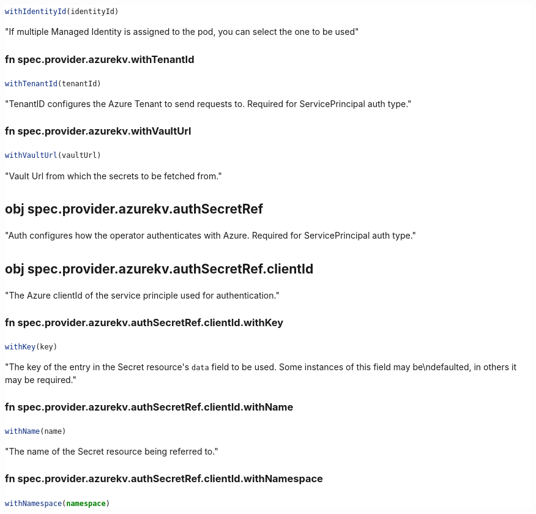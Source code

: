 ```ts
withIdentityId(identityId)
```

"If multiple Managed Identity is assigned to the pod, you can select the one to be used"

### fn spec.provider.azurekv.withTenantId

```ts
withTenantId(tenantId)
```

"TenantID configures the Azure Tenant to send requests to. Required for ServicePrincipal auth type."

### fn spec.provider.azurekv.withVaultUrl

```ts
withVaultUrl(vaultUrl)
```

"Vault Url from which the secrets to be fetched from."

## obj spec.provider.azurekv.authSecretRef

"Auth configures how the operator authenticates with Azure. Required for ServicePrincipal auth type."

## obj spec.provider.azurekv.authSecretRef.clientId

"The Azure clientId of the service principle used for authentication."

### fn spec.provider.azurekv.authSecretRef.clientId.withKey

```ts
withKey(key)
```

"The key of the entry in the Secret resource's `data` field to be used. Some instances of this field may be\ndefaulted, in others it may be required."

### fn spec.provider.azurekv.authSecretRef.clientId.withName

```ts
withName(name)
```

"The name of the Secret resource being referred to."

### fn spec.provider.azurekv.authSecretRef.clientId.withNamespace

```ts
withNamespace(namespace)
```
